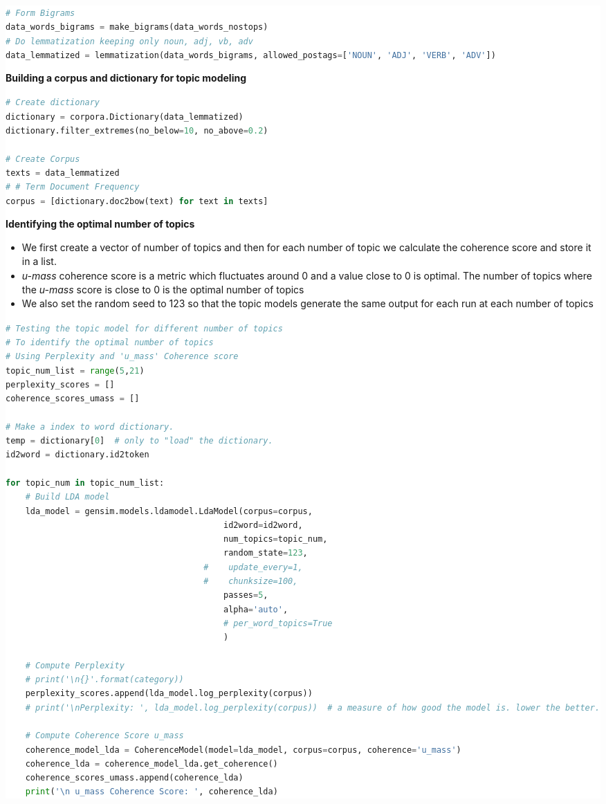 ```Python
# Form Bigrams
data_words_bigrams = make_bigrams(data_words_nostops)
# Do lemmatization keeping only noun, adj, vb, adv
data_lemmatized = lemmatization(data_words_bigrams, allowed_postags=['NOUN', 'ADJ', 'VERB', 'ADV'])
```

**Building a corpus and dictionary for topic modeling**
```Python
# Create dictionary
dictionary = corpora.Dictionary(data_lemmatized)
dictionary.filter_extremes(no_below=10, no_above=0.2)

# Create Corpus
texts = data_lemmatized
# # Term Document Frequency
corpus = [dictionary.doc2bow(text) for text in texts]
```

**Identifying the optimal number of topics**

* We first create a vector of number of topics and then for each number of topic we calculate the coherence score and store it in a list.
* _u-mass_ coherence score is a metric which fluctuates around 0 and a value close to 0 is optimal. The number of topics where the _u-mass_ score is close to 0 is the optimal number of topics
* We also set the random seed to 123 so that the topic models generate the same output for each run at each number of topics

```Python
# Testing the topic model for different number of topics
# To identify the optimal number of topics
# Using Perplexity and 'u_mass' Coherence score
topic_num_list = range(5,21)
perplexity_scores = []
coherence_scores_umass = []

# Make a index to word dictionary.
temp = dictionary[0]  # only to "load" the dictionary.
id2word = dictionary.id2token

for topic_num in topic_num_list:
    # Build LDA model
    lda_model = gensim.models.ldamodel.LdaModel(corpus=corpus,
                                            id2word=id2word,
                                            num_topics=topic_num, 
                                            random_state=123,
                                        #    update_every=1,
                                        #    chunksize=100,
                                            passes=5,
                                            alpha='auto',
                                            # per_word_topics=True
                                            )    

    # Compute Perplexity
    # print('\n{}'.format(category))
    perplexity_scores.append(lda_model.log_perplexity(corpus))
    # print('\nPerplexity: ', lda_model.log_perplexity(corpus))  # a measure of how good the model is. lower the better.

    # Compute Coherence Score u_mass
    coherence_model_lda = CoherenceModel(model=lda_model, corpus=corpus, coherence='u_mass')
    coherence_lda = coherence_model_lda.get_coherence()
    coherence_scores_umass.append(coherence_lda)
    print('\n u_mass Coherence Score: ', coherence_lda)
```
